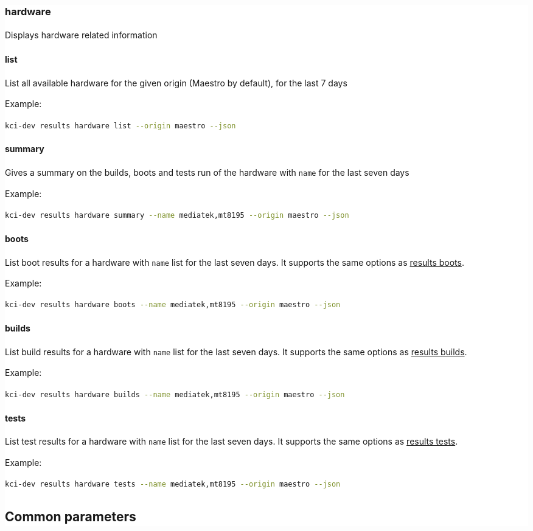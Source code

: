 ### hardware

Displays hardware related information

#### list

List all available hardware for the given origin (Maestro by default), for the last 7 days

Example:

```sh
kci-dev results hardware list --origin maestro --json
```

#### summary

Gives a summary on the builds, boots and tests run of the hardware with `name` for the last seven days

Example:

```sh
kci-dev results hardware summary --name mediatek,mt8195 --origin maestro --json
```

#### boots

List boot results for a hardware with `name` list for the last seven days.
It supports the same options as [results boots](#result-boots).

Example:

```sh
kci-dev results hardware boots --name mediatek,mt8195 --origin maestro --json
```

#### builds

List build results for a hardware with `name` list for the last seven days.
It supports the same options as [results builds](#result-builds).

Example:

```sh
kci-dev results hardware builds --name mediatek,mt8195 --origin maestro --json
```

#### tests

List test results for a hardware with `name` list for the last seven days.
It supports the same options as [results tests](#result-tests).

Example:

```sh
kci-dev results hardware tests --name mediatek,mt8195 --origin maestro --json
```

## Common parameters
